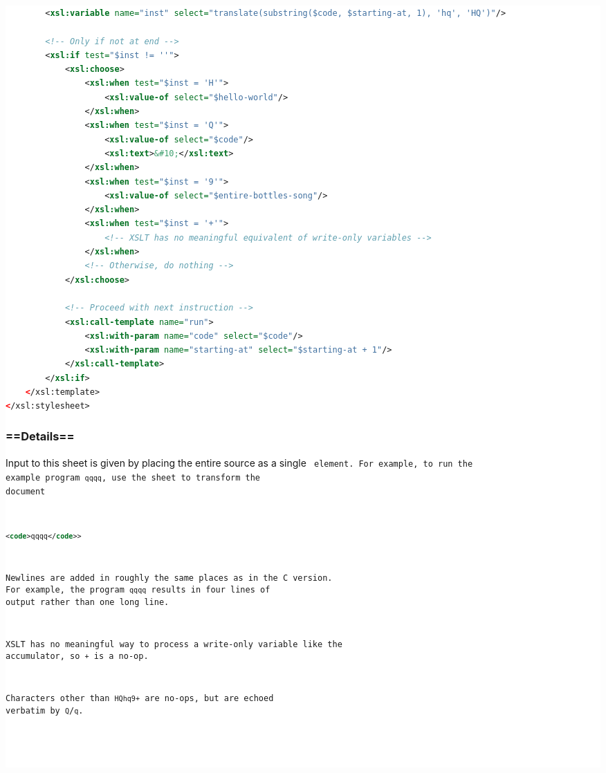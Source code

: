 ```xml
		<xsl:variable name="inst" select="translate(substring($code, $starting-at, 1), 'hq', 'HQ')"/>

		<!-- Only if not at end -->
		<xsl:if test="$inst != ''">
			<xsl:choose>
				<xsl:when test="$inst = 'H'">
					<xsl:value-of select="$hello-world"/>
				</xsl:when>
				<xsl:when test="$inst = 'Q'">
					<xsl:value-of select="$code"/>
					<xsl:text>&#10;</xsl:text>
				</xsl:when>
				<xsl:when test="$inst = '9'">
					<xsl:value-of select="$entire-bottles-song"/>
				</xsl:when>
				<xsl:when test="$inst = '+'">
					<!-- XSLT has no meaningful equivalent of write-only variables -->
				</xsl:when>
				<!-- Otherwise, do nothing -->
			</xsl:choose>

			<!-- Proceed with next instruction -->
			<xsl:call-template name="run">
				<xsl:with-param name="code" select="$code"/>
				<xsl:with-param name="starting-at" select="$starting-at + 1"/>
			</xsl:call-template>
		</xsl:if>
	</xsl:template>
</xsl:stylesheet>
```



### ==Details==


Input to this sheet is given by placing the entire source as a single <code><nowiki><code/></nowiki></code> element. For example, to run the example program <code>qqqq</code>, use the sheet to transform the document


```xml
<code>qqqq</code>>
```


Newlines are added in roughly the same places as in the C version. For example, the program <code>qqqq</code> results in four lines of output rather than one long line.

XSLT has no meaningful way to process a write-only variable like the accumulator, so <code>+</code> is a no-op.

Characters other than <code>HQhq9+</code> are no-ops, but are echoed verbatim by <code>Q</code>/<code>q</code>.
